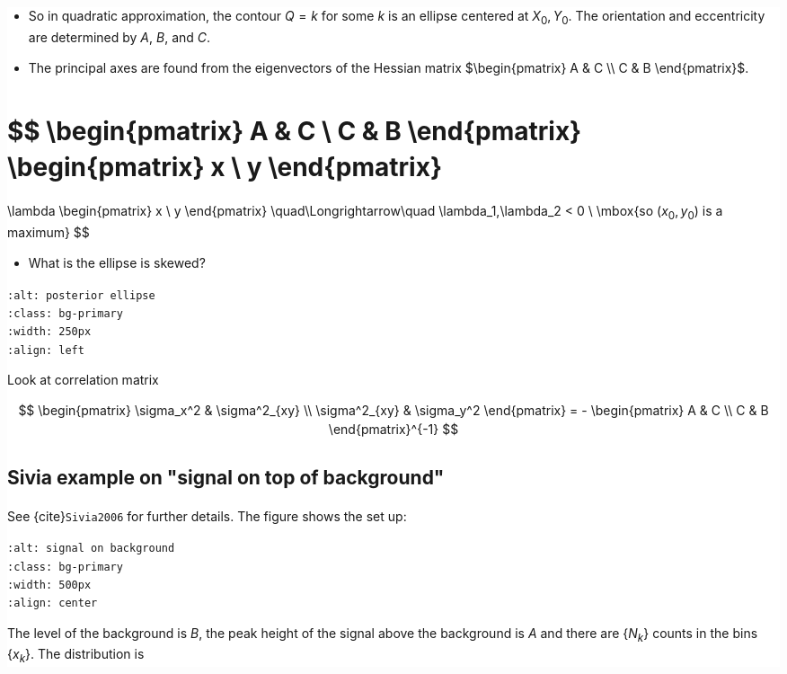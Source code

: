 * So in quadratic approximation, the contour $Q=k$ for some $k$ is an ellipse centered at $X_0, Y_0$. The orientation and eccentricity are determined by $A$, $B$, and $C$.

* The principal axes are found from the eigenvectors of the Hessian matrix $\begin{pmatrix} A & C \\ C & B  \end{pmatrix}$.

$$
\begin{pmatrix}
     A & C \\
     C & B
\end{pmatrix}
\begin{pmatrix}
 x \\ y
\end{pmatrix}
=
\lambda
\begin{pmatrix}
 x \\ y
\end{pmatrix}
\quad\Longrightarrow\quad
\lambda_1,\lambda_2 < 0 \ \mbox{so $(x_0,y_0)$ is a maximum}
$$

* What is the ellipse is skewed?

```{image} ./figs/skewed_ellipse_cartoon.png
:alt: posterior ellipse
:class: bg-primary
:width: 250px
:align: left
```

Look at correlation matrix

$$
 \begin{pmatrix}
 \sigma_x^2 & \sigma^2_{xy} \\
 \sigma^2_{xy} & \sigma_y^2
 \end{pmatrix}
 = - \begin{pmatrix}
     A & C \\
     C & B
     \end{pmatrix}^{-1}
$$



## Sivia example on "signal on top of background"

See {cite}`Sivia2006` for further details. The figure shows the set up:
```{image} ./figs/signal_on_background_handdrawn.png
:alt: signal on background
:class: bg-primary
:width: 500px
:align: center
```
The level of the background is $B$, the peak height of the signal above the background is $A$ and there are $\{N_k\}$ counts in the bins $\{x_k\}$. 
The distribution is
